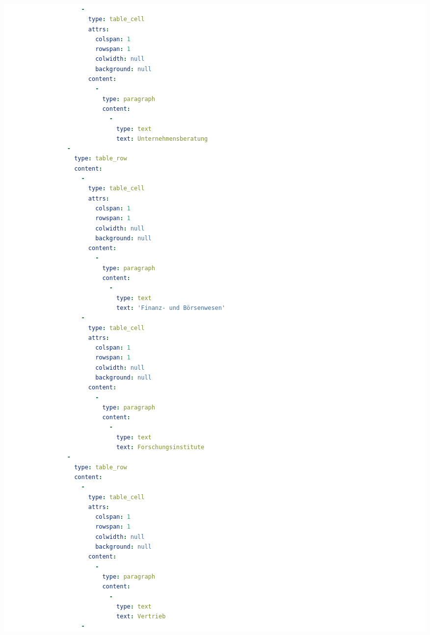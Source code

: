 ```yaml
                      -
                        type: table_cell
                        attrs:
                          colspan: 1
                          rowspan: 1
                          colwidth: null
                          background: null
                        content:
                          -
                            type: paragraph
                            content:
                              -
                                type: text
                                text: Unternehmensberatung
                  -
                    type: table_row
                    content:
                      -
                        type: table_cell
                        attrs:
                          colspan: 1
                          rowspan: 1
                          colwidth: null
                          background: null
                        content:
                          -
                            type: paragraph
                            content:
                              -
                                type: text
                                text: 'Finanz- und Börsenwesen'
                      -
                        type: table_cell
                        attrs:
                          colspan: 1
                          rowspan: 1
                          colwidth: null
                          background: null
                        content:
                          -
                            type: paragraph
                            content:
                              -
                                type: text
                                text: Forschungsinstitute
                  -
                    type: table_row
                    content:
                      -
                        type: table_cell
                        attrs:
                          colspan: 1
                          rowspan: 1
                          colwidth: null
                          background: null
                        content:
                          -
                            type: paragraph
                            content:
                              -
                                type: text
                                text: Vertrieb
                      -
```